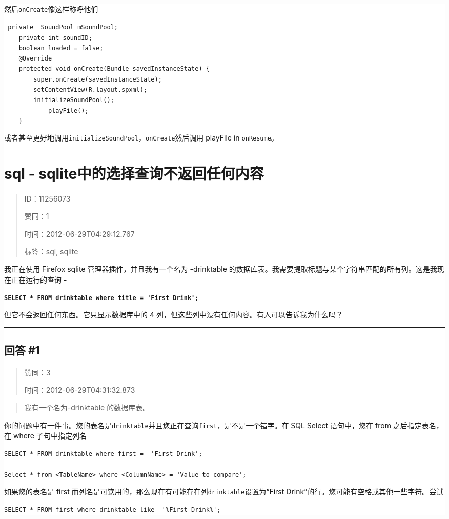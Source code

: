然后`onCreate`像这样称呼他们

```
 private  SoundPool mSoundPool; 
    private int soundID;
    boolean loaded = false;
    @Override
    protected void onCreate(Bundle savedInstanceState) {
        super.onCreate(savedInstanceState);
        setContentView(R.layout.spxml);
        initializeSoundPool();
            playFile();
    } 
```

或者甚至更好地调用`initializeSoundPool`，`onCreate`然后调用 playFile in `onResume`。

# sql - sqlite中的选择查询不返回任何内容

> ID：11256073
> 
> 赞同：1
> 
> 时间：2012-06-29T04:29:12.767
> 
> 标签：sql, sqlite

我正在使用 Firefox sqlite 管理器插件，并且我有一个名为 -drinktable 的数据库表。我需要提取标题与某个字符串匹配的所有列。这是我现在正在运行的查询 -

**`SELECT * FROM drinktable where title = 'First Drink';`**

但它不会返回任何东西。它只显示数据库中的 4 列，但这些列中没有任何内容。有人可以告诉我为什么吗？

* * *

## 回答 #1

> 赞同：3
> 
> 时间：2012-06-29T04:31:32.873

> 我有一个名为-drinktable 的数据库表。

你的问题中有一件事。您的表名是`drinktable`并且您正在查询`first`，是不是一个错字。在 SQL Select 语句中，您在 from 之后指定表名，在 where 子句中指定列名

```
SELECT * FROM drinktable where first =  'First Drink';

Select * from <TableName> where <ColumnName> = 'Value to compare'; 
```

如果您的表名是 first 而列名是可饮用的，那么现在有可能存在列`drinktable`设置为“First Drink”的行。您可能有空格或其他一些字符。尝试

```
SELECT * FROM first where drinktable like  '%First Drink%'; 
```
